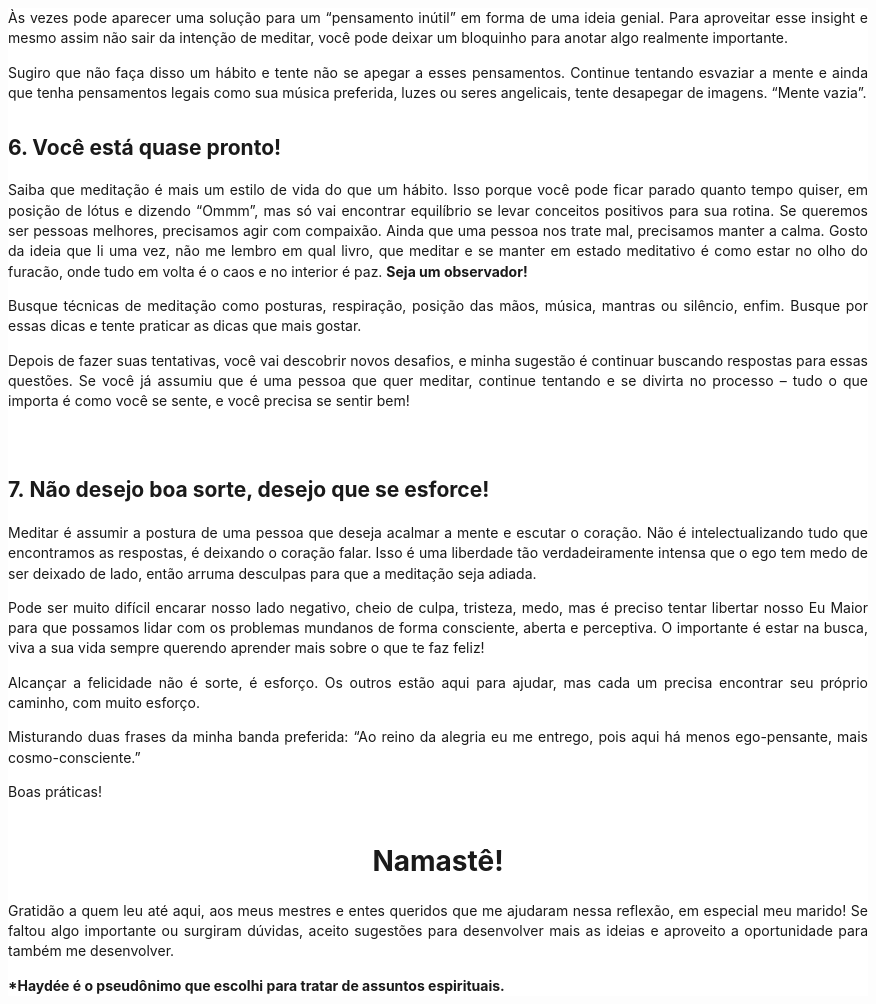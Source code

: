 <p style="text-align: justify;">Às vezes pode aparecer uma solução para um “pensamento inútil” em forma de uma ideia genial. Para aproveitar esse insight e mesmo assim não sair da intenção de meditar, você pode deixar um bloquinho para anotar algo realmente importante.</p>
<p style="text-align: justify;">Sugiro que não faça disso um hábito e tente não se apegar a esses pensamentos. Continue tentando esvaziar a mente e ainda que tenha pensamentos legais como sua música preferida, luzes ou seres angelicais, tente desapegar de imagens. “Mente vazia”.</p>

<h2 style="text-align: justify;"></h2>
<h2 style="text-align: justify;">6. Você está quase pronto!</h2>
<p style="text-align: justify;">Saiba que meditação é mais um estilo de vida do que um hábito. Isso porque você pode ficar parado quanto tempo quiser, em posição de lótus e dizendo “Ommm”, mas só vai encontrar equilíbrio se levar conceitos positivos para sua rotina. Se queremos ser pessoas melhores, precisamos agir com compaixão. Ainda que uma pessoa nos trate mal, precisamos manter a calma. Gosto da ideia que li uma vez, não me lembro em qual livro, que meditar e se manter em estado meditativo é como estar no olho do furacão, onde tudo em volta é o caos e no interior é paz. <b>Seja um observador!</b></p>
<p style="text-align: justify;">Busque técnicas de meditação como posturas, respiração, posição das mãos, música, mantras ou silêncio, enfim. Busque por essas dicas e tente praticar as dicas que mais gostar.</p>
<p style="text-align: justify;">Depois de fazer suas tentativas, você vai descobrir novos desafios, e minha sugestão é continuar buscando respostas para essas questões. Se você já assumiu que é uma pessoa que quer meditar, continue tentando e se divirta no processo – tudo o que importa é como você se sente, e você precisa se sentir bem!</p>
&nbsp;
<h2 style="text-align: justify;">7. Não desejo boa sorte, desejo que se esforce!</h2>
<p style="text-align: justify;">Meditar é assumir a postura de uma pessoa que deseja acalmar a mente e escutar o coração. Não é intelectualizando tudo que encontramos as respostas, é deixando o coração falar. Isso é uma liberdade tão verdadeiramente intensa que o ego tem medo de ser deixado de lado, então arruma desculpas para que a meditação seja adiada.</p>
<p style="text-align: justify;">Pode ser muito difícil encarar nosso lado negativo, cheio de culpa, tristeza, medo, mas é preciso tentar libertar nosso Eu Maior para que possamos lidar com os problemas mundanos de forma consciente, aberta e perceptiva. O importante é estar na busca, viva a sua vida sempre querendo aprender mais sobre o que te faz feliz!</p>
<p style="text-align: justify;">Alcançar a felicidade não é sorte, é esforço. Os outros estão aqui para ajudar, mas cada um precisa encontrar seu próprio caminho, com muito esforço.</p>
<p style="text-align: justify;">Misturando duas frases da minha banda preferida: “Ao reino da alegria eu me entrego, pois aqui há menos ego-pensante, mais cosmo-consciente.”</p>
<p style="text-align: justify;">Boas práticas!</p>

<h1 style="text-align: center;">Namastê!</h1>
<p style="text-align: justify;">Gratidão a quem leu até aqui, aos meus mestres e entes queridos que me ajudaram nessa reflexão, em especial meu marido! Se faltou algo importante ou surgiram dúvidas, aceito sugestões para desenvolver mais as ideias e aproveito a oportunidade para também me desenvolver.</p>
<strong>*Haydée é o pseudônimo que escolhi para tratar de assuntos espirituais.</strong>
